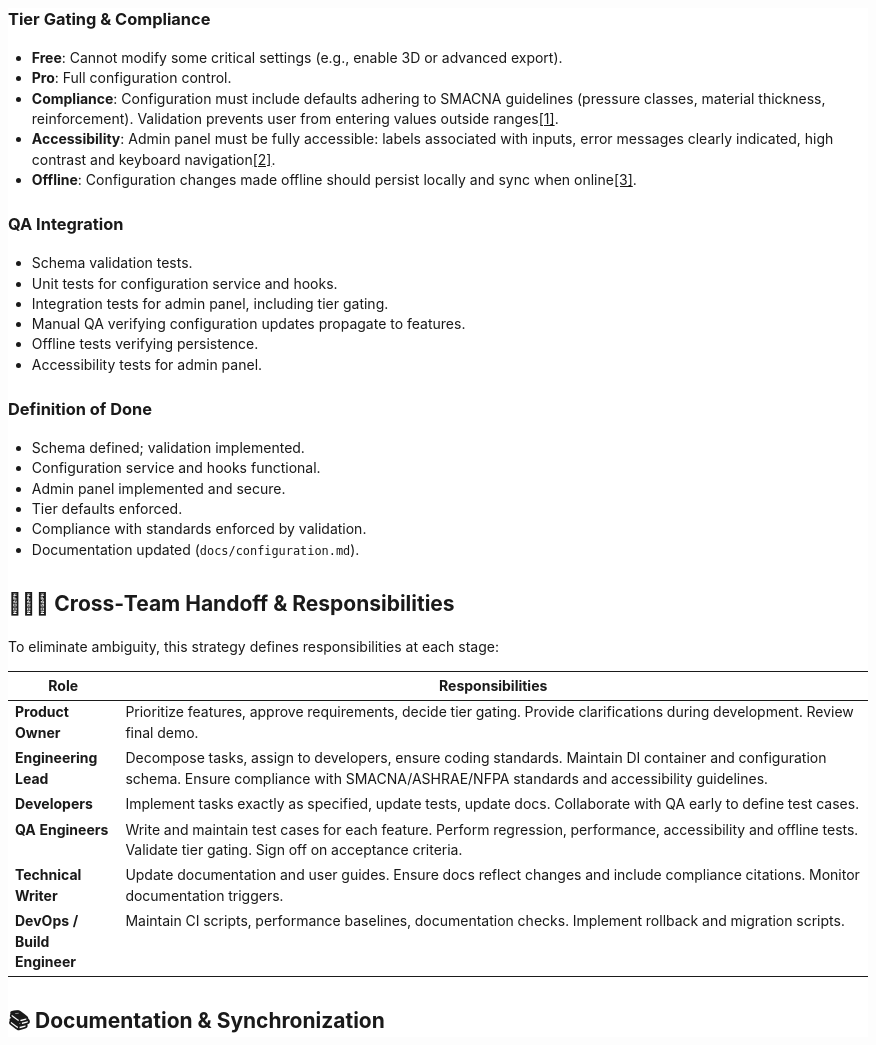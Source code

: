 ### Tier Gating & Compliance

- **Free**: Cannot modify some critical settings (e.g., enable 3D or advanced export).
- **Pro**: Full configuration control.
- **Compliance**: Configuration must include defaults adhering to SMACNA guidelines (pressure classes, material thickness, reinforcement). Validation prevents user from entering values outside ranges[[1]](https://btrained.net/hvac-articles/understanding-smacna-standards-for-hvac-duct-fabrication#:~:text=SMACNA%20categorizes%20ducts%20based%20on,The%20main%20classifications%20include).
- **Accessibility**: Admin panel must be fully accessible: labels associated with inputs, error messages clearly indicated, high contrast and keyboard navigation[[2]](https://accessibleweb.com/rating/aa/#:~:text=Double,of%C2%A0users%20with%20a%20reasonable%20budget).
- **Offline**: Configuration changes made offline should persist locally and sync when online[[3]](https://web.dev/learn/pwa/caching#:~:text=What%20to%20cache).

### QA Integration

- Schema validation tests.
- Unit tests for configuration service and hooks.
- Integration tests for admin panel, including tier gating.
- Manual QA verifying configuration updates propagate to features.
- Offline tests verifying persistence.
- Accessibility tests for admin panel.

### Definition of Done

- Schema defined; validation implemented.
- Configuration service and hooks functional.
- Admin panel implemented and secure.
- Tier defaults enforced.
- Compliance with standards enforced by validation.
- Documentation updated (`docs/configuration.md`).

## 🧑‍🤝‍🧑 Cross‑Team Handoff & Responsibilities

To eliminate ambiguity, this strategy defines responsibilities at each stage:

| Role | Responsibilities |
| --- | --- |
| **Product Owner** | Prioritize features, approve requirements, decide tier gating. Provide clarifications during development. Review final demo. |
| **Engineering Lead** | Decompose tasks, assign to developers, ensure coding standards. Maintain DI container and configuration schema. Ensure compliance with SMACNA/ASHRAE/NFPA standards and accessibility guidelines. |
| **Developers** | Implement tasks exactly as specified, update tests, update docs. Collaborate with QA early to define test cases. |
| **QA Engineers** | Write and maintain test cases for each feature. Perform regression, performance, accessibility and offline tests. Validate tier gating. Sign off on acceptance criteria. |
| **Technical Writer** | Update documentation and user guides. Ensure docs reflect changes and include compliance citations. Monitor documentation triggers. |
| **DevOps / Build Engineer** | Maintain CI scripts, performance baselines, documentation checks. Implement rollback and migration scripts. |

## 📚 Documentation & Synchronization
